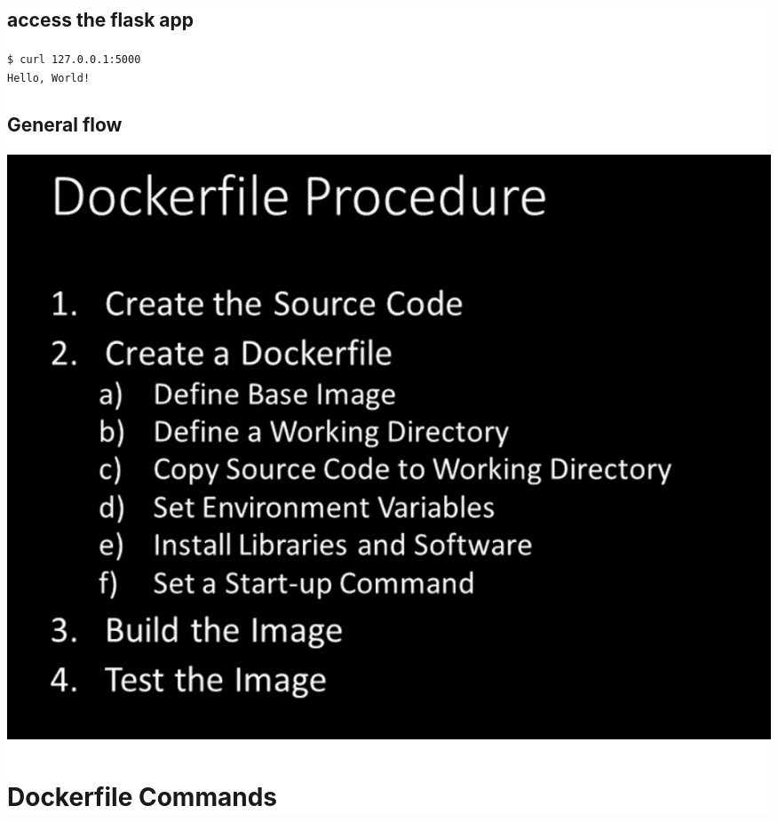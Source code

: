 ## access the flask app
```
$ curl 127.0.0.1:5000
Hello, World!
```

## General flow
![](./images/34.png)

# Dockerfile Commands